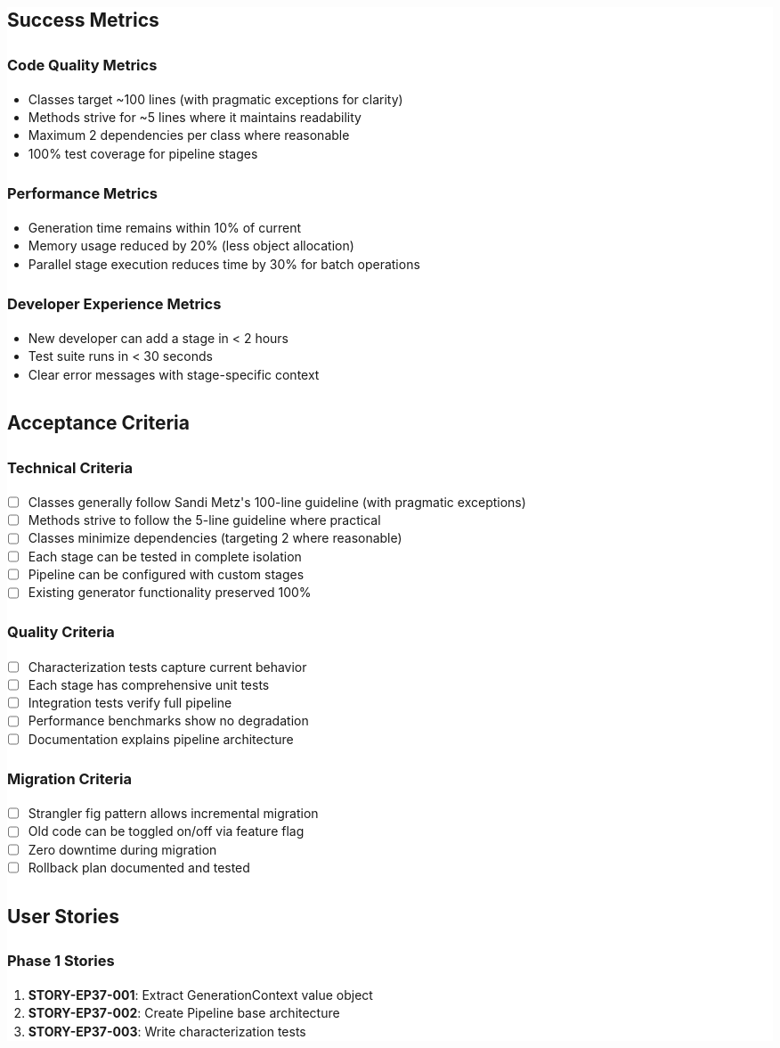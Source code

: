 ## Success Metrics

### Code Quality Metrics
- Classes target ~100 lines (with pragmatic exceptions for clarity)
- Methods strive for ~5 lines where it maintains readability
- Maximum 2 dependencies per class where reasonable
- 100% test coverage for pipeline stages

### Performance Metrics
- Generation time remains within 10% of current
- Memory usage reduced by 20% (less object allocation)
- Parallel stage execution reduces time by 30% for batch operations

### Developer Experience Metrics
- New developer can add a stage in < 2 hours
- Test suite runs in < 30 seconds
- Clear error messages with stage-specific context

## Acceptance Criteria

### Technical Criteria
- [ ] Classes generally follow Sandi Metz's 100-line guideline (with pragmatic exceptions)
- [ ] Methods strive to follow the 5-line guideline where practical
- [ ] Classes minimize dependencies (targeting 2 where reasonable)
- [ ] Each stage can be tested in complete isolation
- [ ] Pipeline can be configured with custom stages
- [ ] Existing generator functionality preserved 100%

### Quality Criteria
- [ ] Characterization tests capture current behavior
- [ ] Each stage has comprehensive unit tests
- [ ] Integration tests verify full pipeline
- [ ] Performance benchmarks show no degradation
- [ ] Documentation explains pipeline architecture

### Migration Criteria
- [ ] Strangler fig pattern allows incremental migration
- [ ] Old code can be toggled on/off via feature flag
- [ ] Zero downtime during migration
- [ ] Rollback plan documented and tested

## User Stories

### Phase 1 Stories
1. **STORY-EP37-001**: Extract GenerationContext value object
2. **STORY-EP37-002**: Create Pipeline base architecture
3. **STORY-EP37-003**: Write characterization tests
